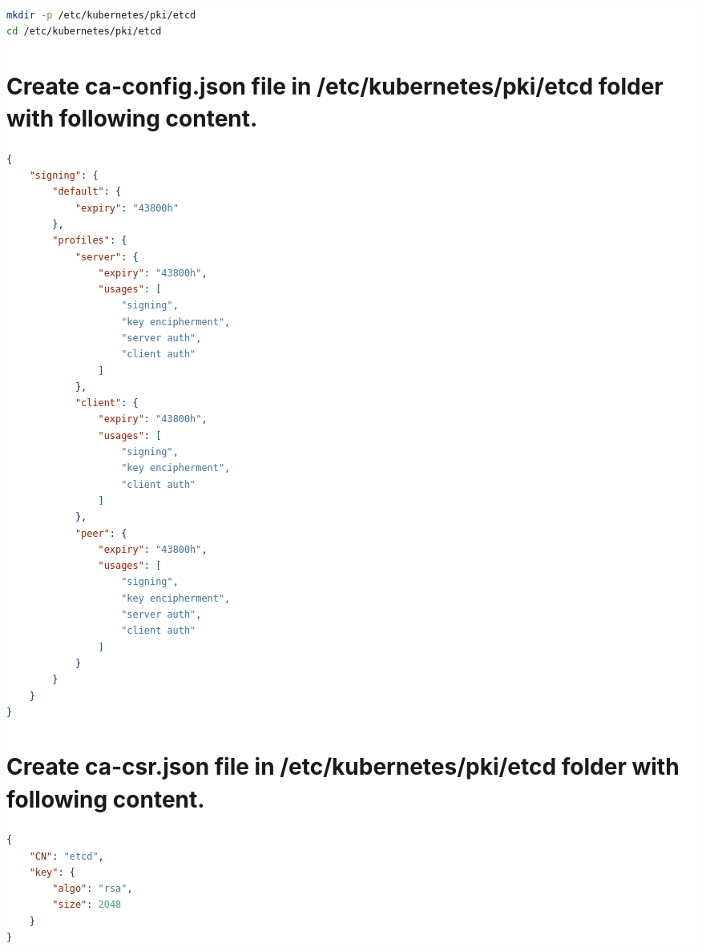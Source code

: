 ```bash
mkdir -p /etc/kubernetes/pki/etcd
cd /etc/kubernetes/pki/etcd
```
# Create ca-config.json file in /etc/kubernetes/pki/etcd folder with following content.

```json
{
    "signing": {
        "default": {
            "expiry": "43800h"
        },
        "profiles": {
            "server": {
                "expiry": "43800h",
                "usages": [
                    "signing",
                    "key encipherment",
                    "server auth",
                    "client auth"
                ]
            },
            "client": {
                "expiry": "43800h",
                "usages": [
                    "signing",
                    "key encipherment",
                    "client auth"
                ]
            },
            "peer": {
                "expiry": "43800h",
                "usages": [
                    "signing",
                    "key encipherment",
                    "server auth",
                    "client auth"
                ]
            }
        }
    }
}
```
# Create ca-csr.json file in /etc/kubernetes/pki/etcd folder with following content.

```json
{
    "CN": "etcd",
    "key": {
        "algo": "rsa",
        "size": 2048
    }
}
```
